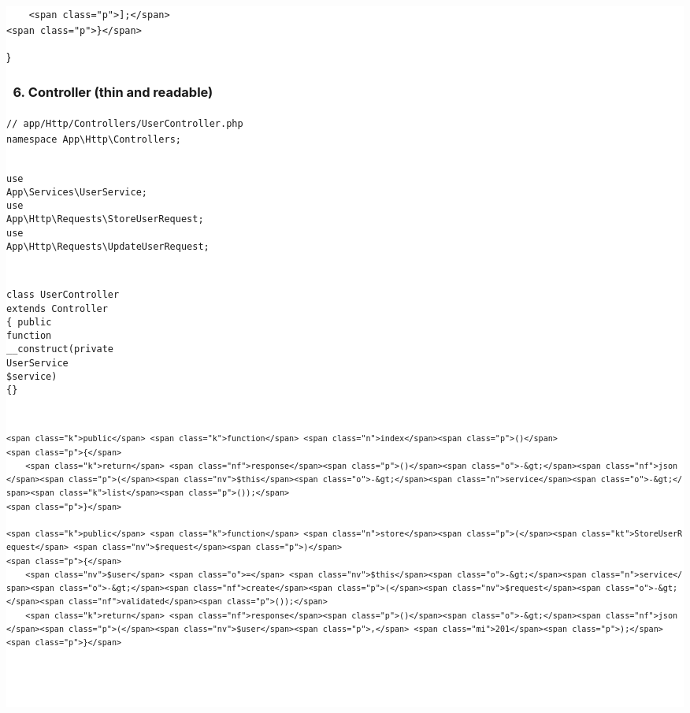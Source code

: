         <span class="p">];</span>
    <span class="p">}</span>
<span class="p">}</span>
</code></pre>

</div>






<h3>
  
  
  6) Controller (thin and readable)
</h3>



<div class="highlight js-code-highlight">
<pre class="highlight php"><code><span class="c1">// app/Http/Controllers/UserController.php</span>
<span class="kn">namespace</span> <span class="nn">App\Http\Controllers</span><span class="p">;</span>

<span class="kn">use</span> <span class="nc">App\Services\UserService</span><span class="p">;</span>
<span class="kn">use</span> <span class="nc">App\Http\Requests\StoreUserRequest</span><span class="p">;</span>
<span class="kn">use</span> <span class="nc">App\Http\Requests\UpdateUserRequest</span><span class="p">;</span>

<span class="kd">class</span> <span class="nc">UserController</span> <span class="kd">extends</span> <span class="nc">Controller</span>
<span class="p">{</span>
    <span class="k">public</span> <span class="k">function</span> <span class="n">__construct</span><span class="p">(</span><span class="k">private</span> <span class="kt">UserService</span> <span class="nv">$service</span><span class="p">)</span> <span class="p">{}</span>

    <span class="k">public</span> <span class="k">function</span> <span class="n">index</span><span class="p">()</span>
    <span class="p">{</span>
        <span class="k">return</span> <span class="nf">response</span><span class="p">()</span><span class="o">-&gt;</span><span class="nf">json</span><span class="p">(</span><span class="nv">$this</span><span class="o">-&gt;</span><span class="n">service</span><span class="o">-&gt;</span><span class="k">list</span><span class="p">());</span>
    <span class="p">}</span>

    <span class="k">public</span> <span class="k">function</span> <span class="n">store</span><span class="p">(</span><span class="kt">StoreUserRequest</span> <span class="nv">$request</span><span class="p">)</span>
    <span class="p">{</span>
        <span class="nv">$user</span> <span class="o">=</span> <span class="nv">$this</span><span class="o">-&gt;</span><span class="n">service</span><span class="o">-&gt;</span><span class="nf">create</span><span class="p">(</span><span class="nv">$request</span><span class="o">-&gt;</span><span class="nf">validated</span><span class="p">());</span>
        <span class="k">return</span> <span class="nf">response</span><span class="p">()</span><span class="o">-&gt;</span><span class="nf">json</span><span class="p">(</span><span class="nv">$user</span><span class="p">,</span> <span class="mi">201</span><span class="p">);</span>
    <span class="p">}</span>
